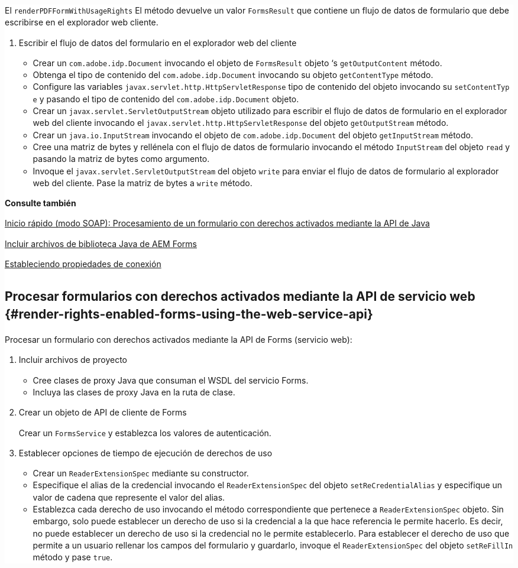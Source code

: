    El `renderPDFFormWithUsageRights` El método devuelve un valor `FormsResult` que contiene un flujo de datos de formulario que debe escribirse en el explorador web cliente.

1. Escribir el flujo de datos del formulario en el explorador web del cliente

   * Crear un `com.adobe.idp.Document` invocando el objeto de `FormsResult` objeto ‘s `getOutputContent` método.
   * Obtenga el tipo de contenido del `com.adobe.idp.Document` invocando su objeto `getContentType` método.
   * Configure las variables `javax.servlet.http.HttpServletResponse` tipo de contenido del objeto invocando su `setContentType` y pasando el tipo de contenido del `com.adobe.idp.Document` objeto.
   * Crear un `javax.servlet.ServletOutputStream` objeto utilizado para escribir el flujo de datos de formulario en el explorador web del cliente invocando el `javax.servlet.http.HttpServletResponse` del objeto `getOutputStream` método.
   * Crear un `java.io.InputStream` invocando el objeto de `com.adobe.idp.Document` del objeto `getInputStream` método.
   * Cree una matriz de bytes y rellénela con el flujo de datos de formulario invocando el método `InputStream` del objeto `read` y pasando la matriz de bytes como argumento.
   * Invoque el `javax.servlet.ServletOutputStream` del objeto `write` para enviar el flujo de datos de formulario al explorador web del cliente. Pase la matriz de bytes a `write` método.

**Consulte también**

[Inicio rápido (modo SOAP): Procesamiento de un formulario con derechos activados mediante la API de Java](/help/forms/developing/forms-service-api-quick-starts.md#quick-start-soap-mode-rendering-a-rights-enabled-form-using-the-java-api)

[Incluir archivos de biblioteca Java de AEM Forms](/help/forms/developing/invoking-aem-forms-using-java.md#including-aem-forms-java-library-files)

[Estableciendo propiedades de conexión](/help/forms/developing/invoking-aem-forms-using-java.md#setting-connection-properties)

## Procesar formularios con derechos activados mediante la API de servicio web {#render-rights-enabled-forms-using-the-web-service-api}

Procesar un formulario con derechos activados mediante la API de Forms (servicio web):

1. Incluir archivos de proyecto

   * Cree clases de proxy Java que consuman el WSDL del servicio Forms.
   * Incluya las clases de proxy Java en la ruta de clase.

1. Crear un objeto de API de cliente de Forms

   Crear un `FormsService` y establezca los valores de autenticación.

1. Establecer opciones de tiempo de ejecución de derechos de uso

   * Crear un `ReaderExtensionSpec` mediante su constructor.
   * Especifique el alias de la credencial invocando el `ReaderExtensionSpec` del objeto `setReCredentialAlias` y especifique un valor de cadena que represente el valor del alias.
   * Establezca cada derecho de uso invocando el método correspondiente que pertenece a `ReaderExtensionSpec` objeto. Sin embargo, solo puede establecer un derecho de uso si la credencial a la que hace referencia le permite hacerlo. Es decir, no puede establecer un derecho de uso si la credencial no le permite establecerlo. Para establecer el derecho de uso que permite a un usuario rellenar los campos del formulario y guardarlo, invoque el `ReaderExtensionSpec` del objeto `setReFillIn` método y pase `true`.
